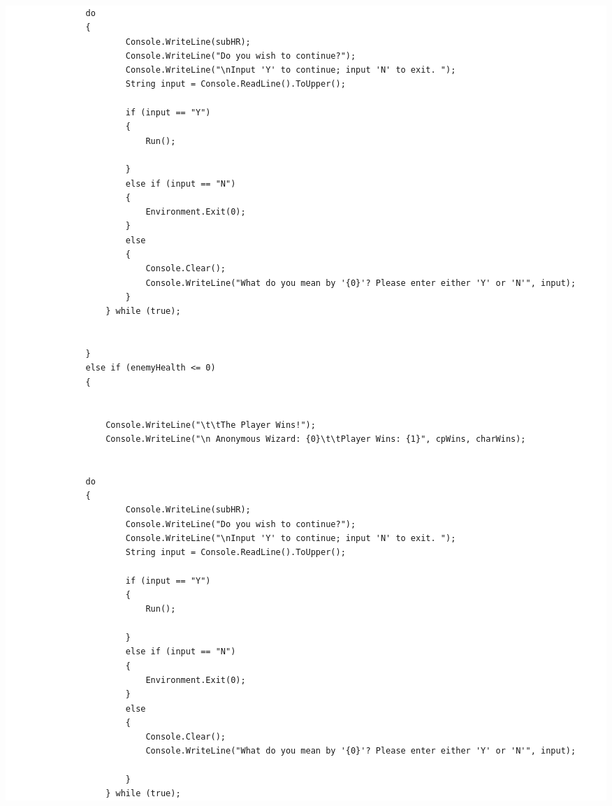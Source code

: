 
                    do
                    {
                            Console.WriteLine(subHR);
                            Console.WriteLine("Do you wish to continue?");
                            Console.WriteLine("\nInput 'Y' to continue; input 'N' to exit. ");
                            String input = Console.ReadLine().ToUpper();

                            if (input == "Y")
                            {
                                Run();

                            }
                            else if (input == "N")
                            {
                                Environment.Exit(0);
                            }
                            else
                            {
                                Console.Clear();
                                Console.WriteLine("What do you mean by '{0}'? Please enter either 'Y' or 'N'", input);
                            }
                        } while (true);


                    }
                    else if (enemyHealth <= 0)
                    {

                       
                        Console.WriteLine("\t\tThe Player Wins!");
                        Console.WriteLine("\n Anonymous Wizard: {0}\t\tPlayer Wins: {1}", cpWins, charWins);


                    do
                    {
                            Console.WriteLine(subHR);
                            Console.WriteLine("Do you wish to continue?");
                            Console.WriteLine("\nInput 'Y' to continue; input 'N' to exit. ");
                            String input = Console.ReadLine().ToUpper();

                            if (input == "Y")
                            {
                                Run();

                            }
                            else if (input == "N")
                            {
                                Environment.Exit(0);
                            }
                            else
                            {
                                Console.Clear();
                                Console.WriteLine("What do you mean by '{0}'? Please enter either 'Y' or 'N'", input);

                            }
                        } while (true);
